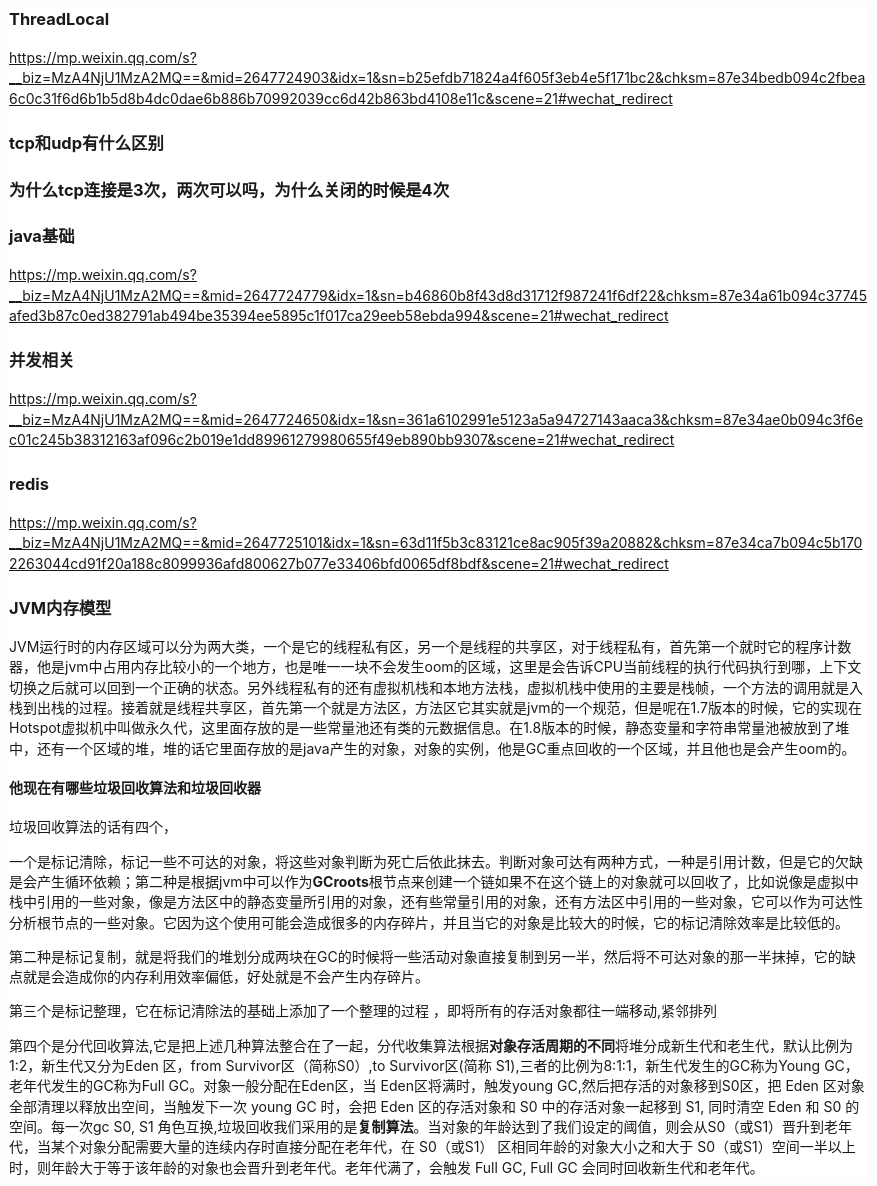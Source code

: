 

### ThreadLocal

https://mp.weixin.qq.com/s?__biz=MzA4NjU1MzA2MQ==&mid=2647724903&idx=1&sn=b25efdb71824a4f605f3eb4e5f171bc2&chksm=87e34bedb094c2fbea6c0c31f6d6b1b5d8b4dc0dae6b886b70992039cc6d42b863bd4108e11c&scene=21#wechat_redirect

### tcp和udp有什么区别



### 为什么tcp连接是3次，两次可以吗，为什么关闭的时候是4次



### java基础

https://mp.weixin.qq.com/s?__biz=MzA4NjU1MzA2MQ==&mid=2647724779&idx=1&sn=b46860b8f43d8d31712f987241f6df22&chksm=87e34a61b094c37745afed3b87c0ed382791ab494be35394ee5895c1f017ca29eeb58ebda994&scene=21#wechat_redirect

### 并发相关

https://mp.weixin.qq.com/s?__biz=MzA4NjU1MzA2MQ==&mid=2647724650&idx=1&sn=361a6102991e5123a5a94727143aaca3&chksm=87e34ae0b094c3f6ec01c245b38312163af096c2b019e1dd89961279980655f49eb890bb9307&scene=21#wechat_redirect

### redis

https://mp.weixin.qq.com/s?__biz=MzA4NjU1MzA2MQ==&mid=2647725101&idx=1&sn=63d11f5b3c83121ce8ac905f39a20882&chksm=87e34ca7b094c5b1702263044cd91f20a188c8099936afd800627b077e33406bfd0065df8bdf&scene=21#wechat_redirect

### JVM内存模型

JVM运行时的内存区域可以分为两大类，一个是它的线程私有区，另一个是线程的共享区，对于线程私有，首先第一个就时它的程序计数器，他是jvm中占用内存比较小的一个地方，也是唯一一块不会发生oom的区域，这里是会告诉CPU当前线程的执行代码执行到哪，上下文切换之后就可以回到一个正确的状态。另外线程私有的还有虚拟机栈和本地方法栈，虚拟机栈中使用的主要是栈帧，一个方法的调用就是入栈到出栈的过程。接着就是线程共享区，首先第一个就是方法区，方法区它其实就是jvm的一个规范，但是呢在1.7版本的时候，它的实现在Hotspot虚拟机中叫做永久代，这里面存放的是一些常量池还有类的元数据信息。在1.8版本的时候，静态变量和字符串常量池被放到了堆中，还有一个区域的堆，堆的话它里面存放的是java产生的对象，对象的实例，他是GC重点回收的一个区域，并且他也是会产生oom的。

#### 他现在有哪些垃圾回收算法和垃圾回收器

垃圾回收算法的话有四个，

一个是标记清除，标记一些不可达的对象，将这些对象判断为死亡后依此抹去。判断对象可达有两种方式，一种是引用计数，但是它的欠缺是会产生循环依赖；第二种是根据jvm中可以作为**GCroots**根节点来创建一个链如果不在这个链上的对象就可以回收了，比如说像是虚拟中栈中引用的一些对象，像是方法区中的静态变量所引用的对象，还有些常量引用的对象，还有方法区中引用的一些对象，它可以作为可达性分析根节点的一些对象。它因为这个使用可能会造成很多的内存碎片，并且当它的对象是比较大的时候，它的标记清除效率是比较低的。

第二种是标记复制，就是将我们的堆划分成两块在GC的时候将一些活动对象直接复制到另一半，然后将不可达对象的那一半抹掉，它的缺点就是会造成你的内存利用效率偏低，好处就是不会产生内存碎片。

第三个是标记整理，它在标记清除法的基础上添加了一个整理的过程 ，即将所有的存活对象都往一端移动,紧邻排列

第四个是分代回收算法,它是把上述几种算法整合在了一起，分代收集算法根据**对象存活周期的不同**将堆分成新生代和老生代，默认比例为1:2，新生代又分为Eden 区，from Survivor区（简称S0）,to Survivor区(简称 S1),三者的比例为8:1:1，新生代发生的GC称为Young GC，老年代发生的GC称为Full GC。对象一般分配在Eden区，当 Eden区将满时，触发young GC,然后把存活的对象移到S0区，把 Eden 区对象全部清理以释放出空间，当触发下一次 young GC 时，会把 Eden 区的存活对象和 S0 中的存活对象一起移到 S1, 同时清空 Eden 和 S0 的空间。每一次gc S0, S1 角色互换,垃圾回收我们采用的是**复制算法**。当对象的年龄达到了我们设定的阈值，则会从S0（或S1）晋升到老年代，当某个对象分配需要大量的连续内存时直接分配在老年代，在 S0（或S1） 区相同年龄的对象大小之和大于 S0（或S1）空间一半以上时，则年龄大于等于该年龄的对象也会晋升到老年代。老年代满了，会触发 Full GC, Full GC 会同时回收新生代和老年代。
